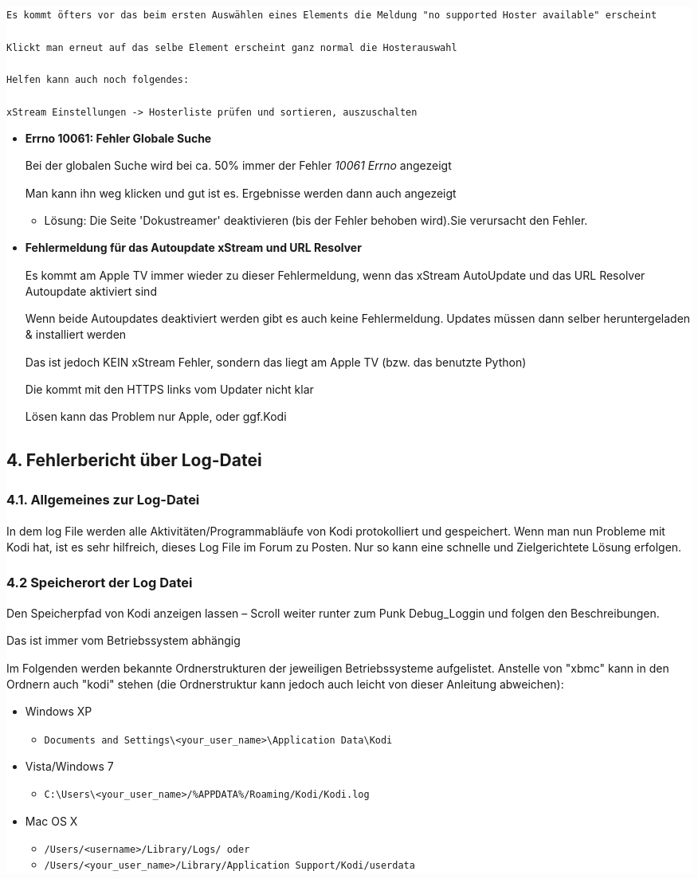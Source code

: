 	Es kommt öfters vor das beim ersten Auswählen eines Elements die Meldung "no supported Hoster available" erscheint

	Klickt man erneut auf das selbe Element erscheint ganz normal die Hosterauswahl
	
	Helfen kann auch noch folgendes:
	
	xStream Einstellungen -> Hosterliste prüfen und sortieren, auszuschalten 

- **Errno 10061: Fehler Globale Suche**

	Bei der globalen Suche wird bei ca. 50% immer der Fehler *10061 Errno* angezeigt

	Man kann ihn weg klicken und gut ist es. Ergebnisse werden dann auch angezeigt 

	- Lösung: Die Seite 'Dokustreamer' deaktivieren (bis der Fehler behoben wird).Sie verursacht den Fehler.

- **Fehlermeldung für das Autoupdate xStream und URL Resolver**

	Es kommt am Apple TV immer wieder zu dieser Fehlermeldung, wenn das xStream AutoUpdate und das URL Resolver Autoupdate aktiviert sind

	Wenn beide Autoupdates deaktiviert werden gibt es auch keine Fehlermeldung. Updates müssen dann selber heruntergeladen & installiert werden

	Das ist jedoch KEIN xStream Fehler, sondern das liegt am Apple TV (bzw. das benutzte Python)

	Die kommt mit den HTTPS links vom Updater nicht klar

	Lösen kann das Problem nur Apple, oder ggf.Kodi

## 4. Fehlerbericht über Log-Datei


### 4.1. Allgemeines zur Log-Datei

In dem log File werden alle Aktivitäten/Programmabläufe von Kodi protokolliert und gespeichert. Wenn man nun Probleme mit Kodi hat, ist es sehr hilfreich, dieses Log File im Forum zu Posten. Nur so kann eine schnelle und Zielgerichtete Lösung erfolgen.


### 4.2 Speicherort der Log Datei

Den Speicherpfad von Kodi anzeigen lassen – Scroll weiter runter zum Punk Debug_Loggin und folgen den Beschreibungen.

Das ist immer vom Betriebssystem abhängig

Im Folgenden werden bekannte Ordnerstrukturen der jeweiligen Betriebssysteme aufgelistet. Anstelle von "xbmc" kann in den Ordnern auch "kodi" stehen
(die Ordnerstruktur kann jedoch auch leicht von dieser Anleitung abweichen):

- Windows XP
    - `Documents and Settings\<your_user_name>\Application Data\Kodi`
    
- Vista/Windows 7
    - `C:\Users\<your_user_name>/%APPDATA%/Roaming/Kodi/Kodi.log`
    
- Mac OS X
    - `/Users/<username>/Library/Logs/ oder`
    - `/Users/<your_user_name>/Library/Application Support/Kodi/userdata`
    